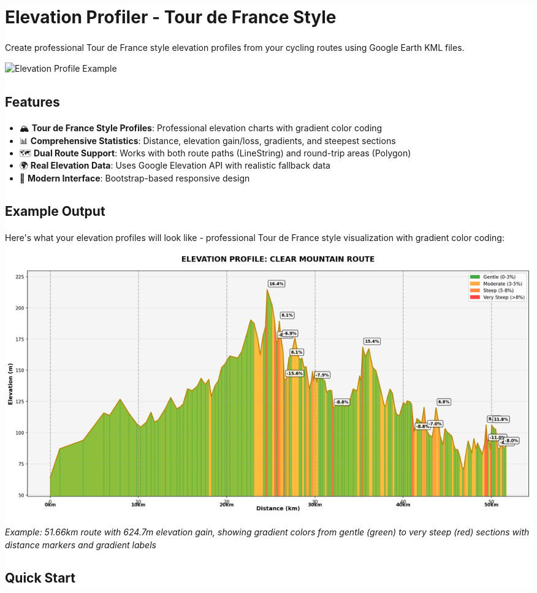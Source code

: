 # Elevation Profiler - Tour de France Style

Create professional Tour de France style elevation profiles from your cycling routes using Google Earth KML files.

![Elevation Profile Example](https://img.shields.io/badge/Status-Ready-brightgreen)

## Features

- 🏔️ **Tour de France Style Profiles**: Professional elevation charts with gradient color coding
- 📊 **Comprehensive Statistics**: Distance, elevation gain/loss, gradients, and steepest sections
- 🗺️ **Dual Route Support**: Works with both route paths (LineString) and round-trip areas (Polygon)
- 🌍 **Real Elevation Data**: Uses Google Elevation API with realistic fallback data
- 📱 **Modern Interface**: Bootstrap-based responsive design

## Example Output

Here's what your elevation profiles will look like - professional Tour de France style visualization with gradient color coding:

![Clear Mountain Route Elevation Profile](img/elevation_profile1.png)

*Example: 51.66km route with 624.7m elevation gain, showing gradient colors from gentle (green) to very steep (red) sections with distance markers and gradient labels*

## Quick Start
